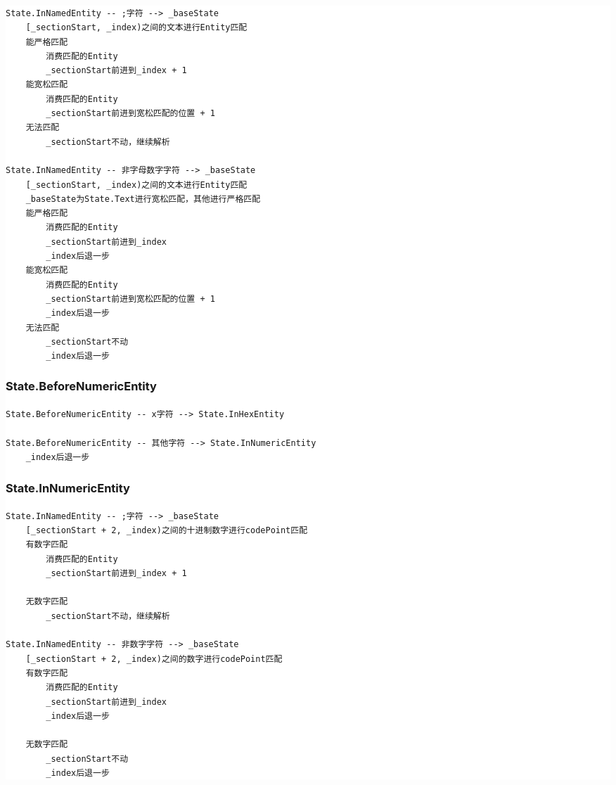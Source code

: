 ```
State.InNamedEntity -- ;字符 --> _baseState
    [_sectionStart, _index)之间的文本进行Entity匹配
    能严格匹配
        消费匹配的Entity
        _sectionStart前进到_index + 1
    能宽松匹配
        消费匹配的Entity
        _sectionStart前进到宽松匹配的位置 + 1
    无法匹配
        _sectionStart不动，继续解析

State.InNamedEntity -- 非字母数字字符 --> _baseState
    [_sectionStart, _index)之间的文本进行Entity匹配
    _baseState为State.Text进行宽松匹配，其他进行严格匹配
    能严格匹配
        消费匹配的Entity
        _sectionStart前进到_index
        _index后退一步
    能宽松匹配
        消费匹配的Entity
        _sectionStart前进到宽松匹配的位置 + 1
        _index后退一步
    无法匹配
        _sectionStart不动
        _index后退一步
```

### State.BeforeNumericEntity

```
State.BeforeNumericEntity -- x字符 --> State.InHexEntity

State.BeforeNumericEntity -- 其他字符 --> State.InNumericEntity
    _index后退一步
```

### State.InNumericEntity

```
State.InNamedEntity -- ;字符 --> _baseState
    [_sectionStart + 2, _index)之间的十进制数字进行codePoint匹配
    有数字匹配
        消费匹配的Entity
        _sectionStart前进到_index + 1

    无数字匹配
        _sectionStart不动，继续解析

State.InNamedEntity -- 非数字字符 --> _baseState
    [_sectionStart + 2, _index)之间的数字进行codePoint匹配
    有数字匹配
        消费匹配的Entity
        _sectionStart前进到_index
        _index后退一步

    无数字匹配
        _sectionStart不动
        _index后退一步
```
